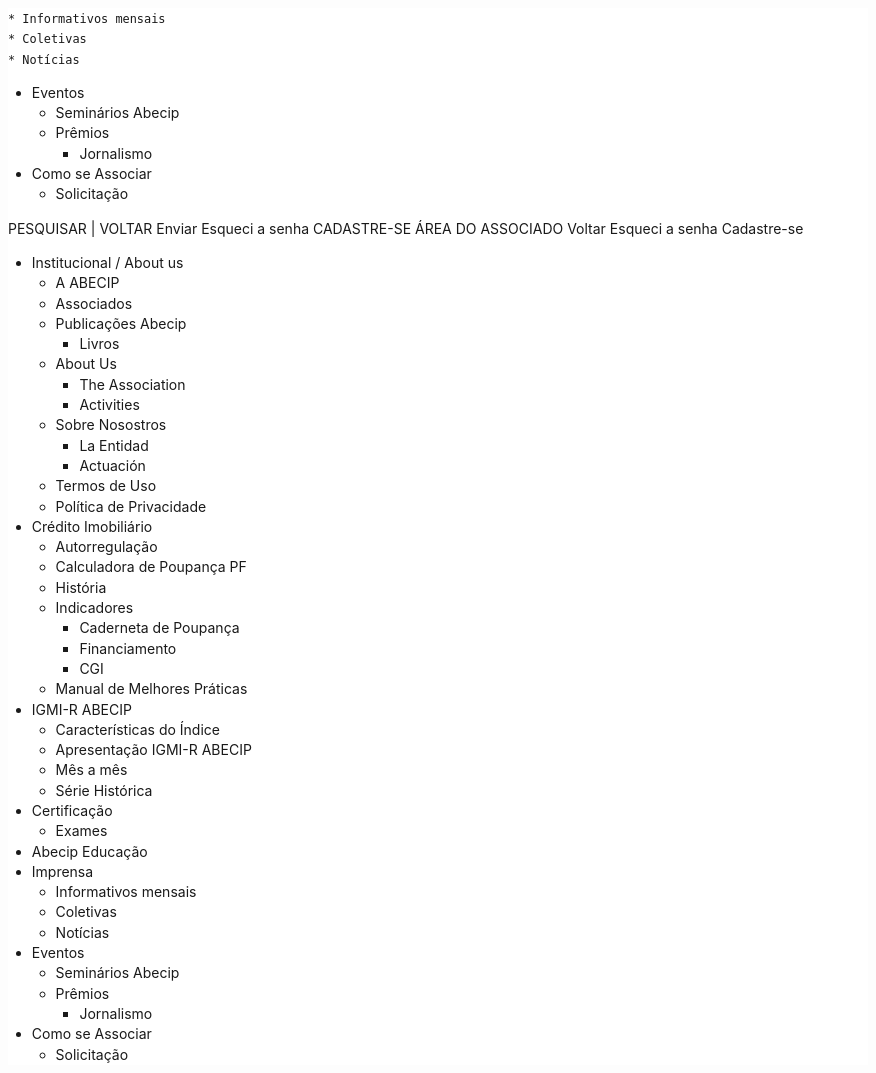     * Informativos mensais 
    * Coletivas 
    * Notícias 
  * Eventos 
    * Seminários Abecip 
    * Prêmios 
      * Jornalismo 
  * Como se Associar 
    * Solicitação 

PESQUISAR | VOLTAR
Enviar Esqueci a senha CADASTRE-SE
ÁREA DO ASSOCIADO
Voltar Esqueci a senha Cadastre-se
  * Institucional / About us 
    * A ABECIP 
    * Associados 
    * Publicações Abecip 
      * Livros 
    * About Us 
      * The Association 
      * Activities 
    * Sobre Nosostros 
      * La Entidad 
      * Actuación 
    * Termos de Uso 
    * Política de Privacidade 
  * Crédito Imobiliário 
    * Autorregulação 
    * Calculadora de Poupança PF 
    * História 
    * Indicadores 
      * Caderneta de Poupança 
      * Financiamento 
      * CGI 
    * Manual de Melhores Práticas 
  * IGMI-R ABECIP 
    * Características do Índice 
    * Apresentação IGMI-R ABECIP 
    * Mês a mês 
    * Série Histórica 
  * Certificação 
    * Exames 
  * Abecip Educação 
  * Imprensa 
    * Informativos mensais 
    * Coletivas 
    * Notícias 
  * Eventos 
    * Seminários Abecip 
    * Prêmios 
      * Jornalismo 
  * Como se Associar 
    * Solicitação 
